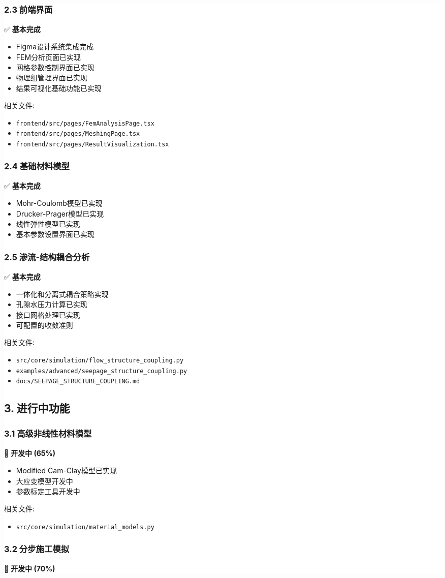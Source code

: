 ### 2.3 前端界面

✅ **基本完成**

- Figma设计系统集成完成
- FEM分析页面已实现
- 网格参数控制界面已实现
- 物理组管理界面已实现
- 结果可视化基础功能已实现

相关文件:
- `frontend/src/pages/FemAnalysisPage.tsx`
- `frontend/src/pages/MeshingPage.tsx`
- `frontend/src/pages/ResultVisualization.tsx`

### 2.4 基础材料模型

✅ **基本完成**

- Mohr-Coulomb模型已实现
- Drucker-Prager模型已实现
- 线性弹性模型已实现
- 基本参数设置界面已实现

### 2.5 渗流-结构耦合分析

✅ **基本完成**

- 一体化和分离式耦合策略实现
- 孔隙水压力计算已实现
- 接口网格处理已实现
- 可配置的收敛准则

相关文件:
- `src/core/simulation/flow_structure_coupling.py`
- `examples/advanced/seepage_structure_coupling.py`
- `docs/SEEPAGE_STRUCTURE_COUPLING.md`

## 3. 进行中功能

### 3.1 高级非线性材料模型

🔄 **开发中 (65%)**

- Modified Cam-Clay模型已实现
- 大应变模型开发中
- 参数标定工具开发中

相关文件:
- `src/core/simulation/material_models.py`

### 3.2 分步施工模拟

🔄 **开发中 (70%)**
